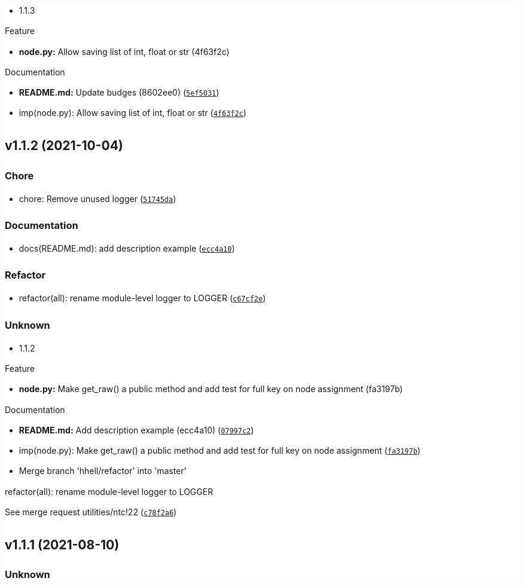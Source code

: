 * 1.1.3

Feature
* **node.py:** Allow saving list of int, float or str (4f63f2c)

Documentation
* **README.md:** Update budges (8602ee0) ([`5ef5031`](https://github.com/Rizhiy/pycs/commit/5ef50317ef85bffed2c3d9f5655bc126f3f4dc8f))

* imp(node.py): Allow saving list of int, float or str ([`4f63f2c`](https://github.com/Rizhiy/pycs/commit/4f63f2c556b940689eb73bbde9347eeeccf20839))


## v1.1.2 (2021-10-04)

### Chore

* chore: Remove unused logger ([`51745da`](https://github.com/Rizhiy/pycs/commit/51745da8c15f64a1dc13ce9beaea131f3bfa5879))

### Documentation

* docs(README.md): add description example ([`ecc4a10`](https://github.com/Rizhiy/pycs/commit/ecc4a10e0477d4c8ba780ffd299b083d749edb88))

### Refactor

* refactor(all): rename module-level logger to LOGGER ([`c67cf2e`](https://github.com/Rizhiy/pycs/commit/c67cf2ed18b38d3606a29a3d668e1075c35158e3))

### Unknown

* 1.1.2

Feature
* **node.py:** Make get_raw() a public method and add test for full key on node assignment (fa3197b)

Documentation
* **README.md:** Add description example (ecc4a10) ([`07997c2`](https://github.com/Rizhiy/pycs/commit/07997c2226265a065916720f142839036b89ff90))

* imp(node.py): Make get_raw() a public method and add test for full key on node assignment ([`fa3197b`](https://github.com/Rizhiy/pycs/commit/fa3197b2419740c3a933a8ee0b62e98273e22f8a))

* Merge branch &#39;hhell/refactor&#39; into &#39;master&#39;

refactor(all): rename module-level logger to LOGGER

See merge request utilities/ntc!22 ([`c78f2a6`](https://github.com/Rizhiy/pycs/commit/c78f2a6590865a16c679d995f9d7e6168b1774bb))


## v1.1.1 (2021-08-10)

### Unknown
